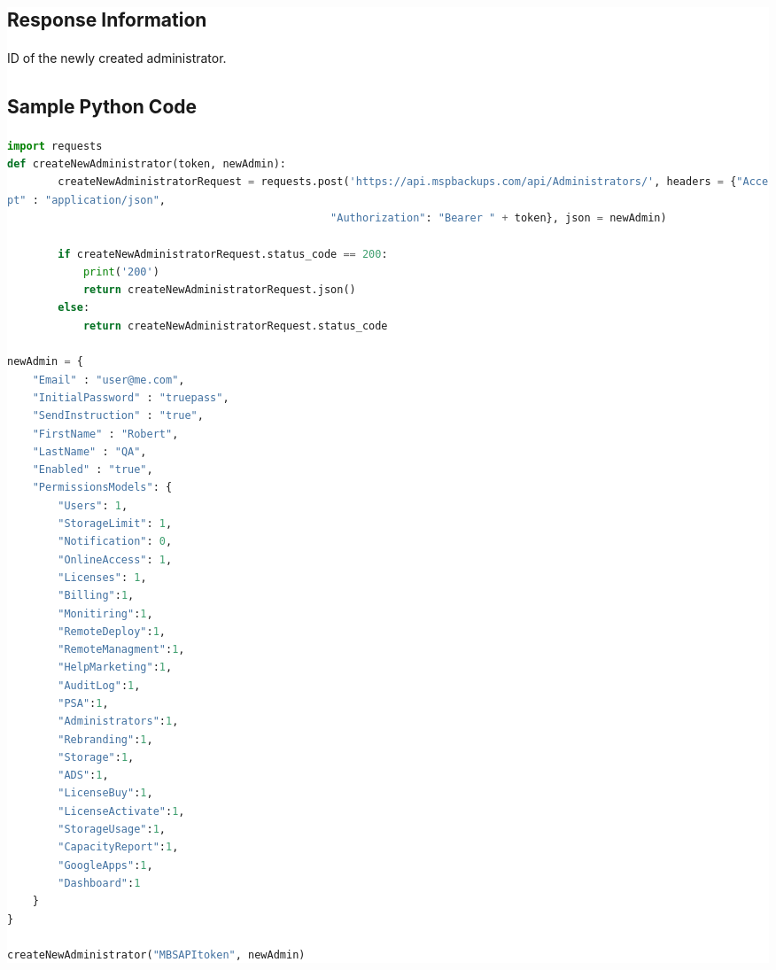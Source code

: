 ## Response Information

ID of the newly created administrator.

## Sample Python Code

```python
import requests
def createNewAdministrator(token, newAdmin):
        createNewAdministratorRequest = requests.post('https://api.mspbackups.com/api/Administrators/', headers = {"Accept" : "application/json",
                                                   "Authorization": "Bearer " + token}, json = newAdmin)

        if createNewAdministratorRequest.status_code == 200:
            print('200')
            return createNewAdministratorRequest.json()
        else:
            return createNewAdministratorRequest.status_code

newAdmin = {
    "Email" : "user@me.com",
    "InitialPassword" : "truepass",
    "SendInstruction" : "true",
    "FirstName" : "Robert",
    "LastName" : "QA",
    "Enabled" : "true",
    "PermissionsModels": {
        "Users": 1,
        "StorageLimit": 1,
        "Notification": 0,
        "OnlineAccess": 1,
        "Licenses": 1,
        "Billing":1,
        "Monitiring":1,
        "RemoteDeploy":1,
        "RemoteManagment":1,
        "HelpMarketing":1,
        "AuditLog":1,
        "PSA":1,
        "Administrators":1,
        "Rebranding":1,
        "Storage":1,
        "ADS":1,
        "LicenseBuy":1,
        "LicenseActivate":1,
        "StorageUsage":1,
        "CapacityReport":1,
        "GoogleApps":1,
        "Dashboard":1
    }
}

createNewAdministrator("MBSAPItoken", newAdmin)
```

